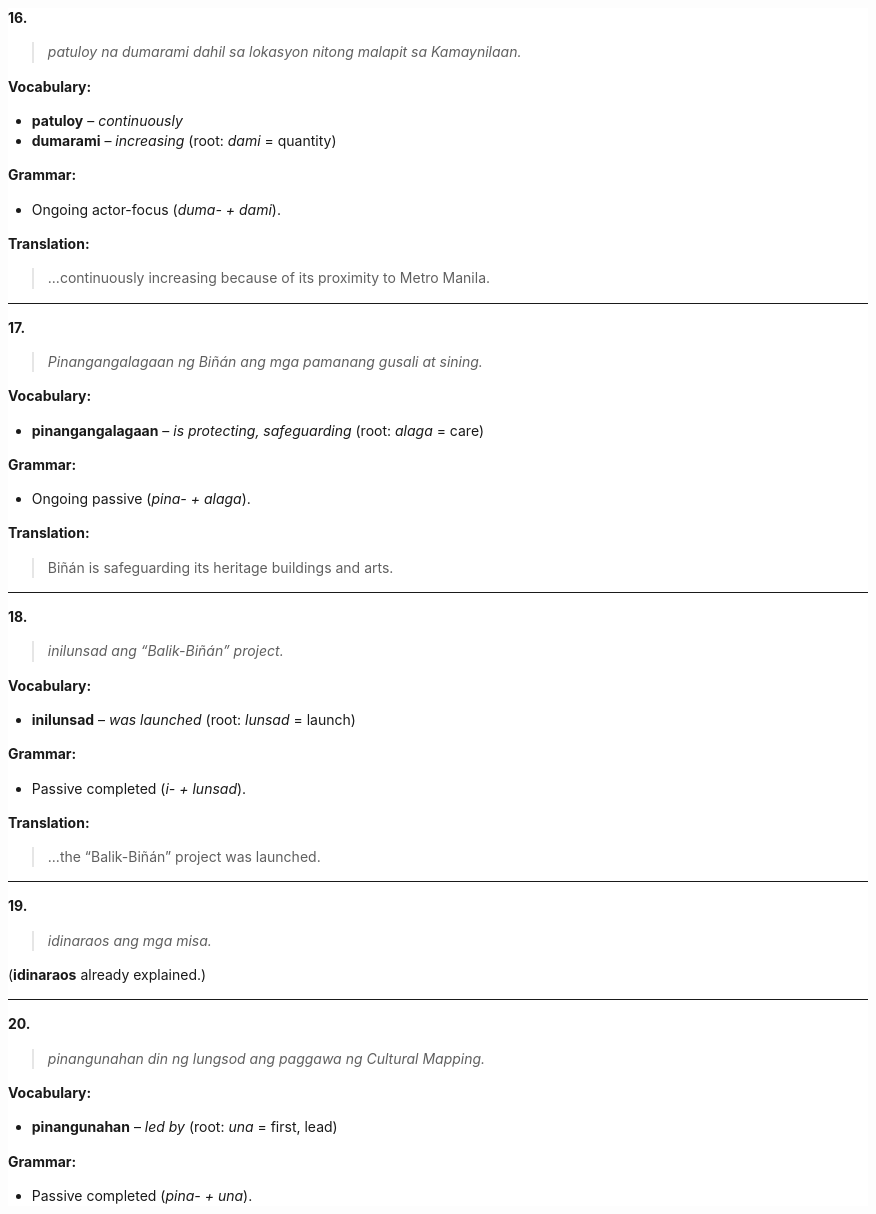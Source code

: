 
**16.**  
> *patuloy na dumarami dahil sa lokasyon nitong malapit sa Kamaynilaan.*

**Vocabulary:**  
- **patuloy** – *continuously*  
- **dumarami** – *increasing* (root: *dami* = quantity)

**Grammar:**  
- Ongoing actor-focus (*duma- + dami*).

**Translation:**  
> ...continuously increasing because of its proximity to Metro Manila.

---

**17.**  
> *Pinangangalagaan ng Biñán ang mga pamanang gusali at sining.*

**Vocabulary:**  
- **pinangangalagaan** – *is protecting, safeguarding* (root: *alaga* = care)

**Grammar:**  
- Ongoing passive (*pina- + alaga*).

**Translation:**  
> Biñán is safeguarding its heritage buildings and arts.

---

**18.**  
> *inilunsad ang “Balik-Biñán” project.*

**Vocabulary:**  
- **inilunsad** – *was launched* (root: *lunsad* = launch)

**Grammar:**  
- Passive completed (*i- + lunsad*).

**Translation:**  
> ...the “Balik-Biñán” project was launched.

---

**19.**  
> *idinaraos ang mga misa.*

(**idinaraos** already explained.)

---

**20.**  
> *pinangunahan din ng lungsod ang paggawa ng Cultural Mapping.*

**Vocabulary:**  
- **pinangunahan** – *led by* (root: *una* = first, lead)

**Grammar:**  
- Passive completed (*pina- + una*).
